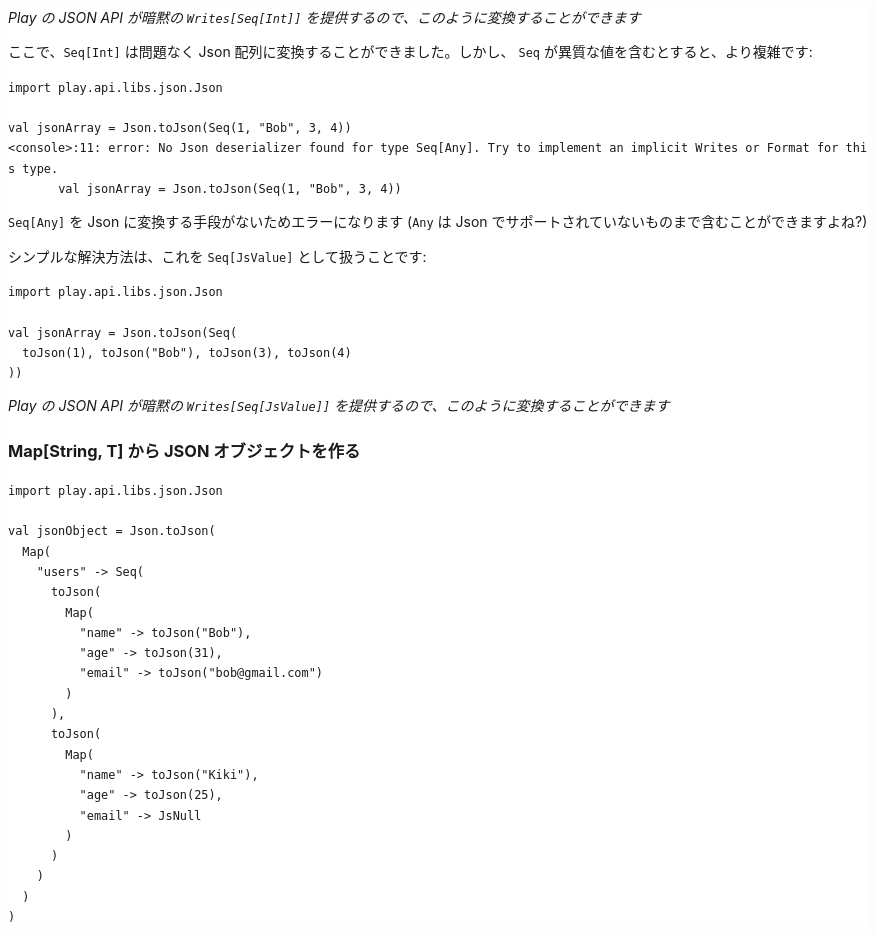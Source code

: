 
*Play の JSON API が暗黙の `Writes[Seq[Int]]` を提供するので、このように変換することができます*


ここで、`Seq[Int]` は問題なく Json 配列に変換することができました。しかし、 `Seq` が異質な値を含むとすると、より複雑です:

```
import play.api.libs.json.Json

val jsonArray = Json.toJson(Seq(1, "Bob", 3, 4))
<console>:11: error: No Json deserializer found for type Seq[Any]. Try to implement an implicit Writes or Format for this type.
       val jsonArray = Json.toJson(Seq(1, "Bob", 3, 4))
```


`Seq[Any]` を Json に変換する手段がないためエラーになります (`Any` は Json でサポートされていないものまで含むことができますよね?)


シンプルな解決方法は、これを `Seq[JsValue]` として扱うことです:

```
import play.api.libs.json.Json

val jsonArray = Json.toJson(Seq(
  toJson(1), toJson("Bob"), toJson(3), toJson(4)
))
```

*Play の JSON API が暗黙の `Writes[Seq[JsValue]]` を提供するので、このように変換することができます*


### Map[String, T] から JSON オブジェクトを作る

```
import play.api.libs.json.Json

val jsonObject = Json.toJson(
  Map(
    "users" -> Seq(
      toJson(
        Map(
          "name" -> toJson("Bob"),
          "age" -> toJson(31),
          "email" -> toJson("bob@gmail.com")
        )
      ),
      toJson(
        Map(
          "name" -> toJson("Kiki"),
          "age" -> toJson(25),
          "email" -> JsNull
        )
      )
    )
  )
)
```

